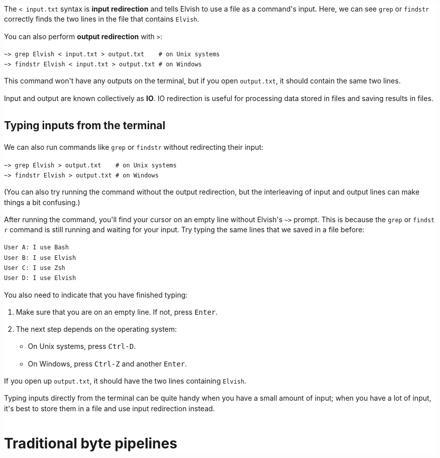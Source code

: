 The `< input.txt` syntax is **input redirection** and tells Elvish to use a file
as a command's input. Here, we can see `grep` or `findstr` correctly finds the
two lines in the file that contains `Elvish`.

You can also perform **output redirection** with `>`:

```elvish-transcript Terminal - elvish
~> grep Elvish < input.txt > output.txt    # on Unix systems
~> findstr Elvish < input.txt > output.txt # on Windows
```

This command won't have any outputs on the terminal, but if you open
`output.txt`, it should contain the same two lines.

Input and output are known collectively as **IO**. IO redirection is useful for
processing data stored in files and saving results in files.

## Typing inputs from the terminal

We can also run commands like `grep` or `findstr` without redirecting their
input:

```elvish-transcript Terminal - elvish
~> grep Elvish > output.txt    # on Unix systems
~> findstr Elvish > output.txt # on Windows
```

(You can also try running the command without the output redirection, but the
interleaving of input and output lines can make things a bit confusing.)

After running the command, you'll find your cursor on an empty line without
Elvish's `~>` prompt. This is because the `grep` or `findstr` command is still
running and waiting for your input. Try typing the same lines that we saved in a
file before:

```
User A: I use Bash
User B: I use Elvish
User C: I use Zsh
User D: I use Elvish
```

You also need to indicate that you have finished typing:

1.  Make sure that you are on an empty line. If not, press <kbd>Enter</kbd>.

2.  The next step depends on the operating system:

    -   On Unix systems, press <kbd>Ctrl-D</kbd>.

    -   On Windows, press <kbd>Ctrl-Z</kbd> and another <kbd>Enter</kbd>.

If you open up `output.txt`, it should have the two lines containing `Elvish`.

Typing inputs directly from the terminal can be quite handy when you have a
small amount of input; when you have a lot of input, it's best to store them in
a file and use input redirection instead.

# Traditional byte pipelines
